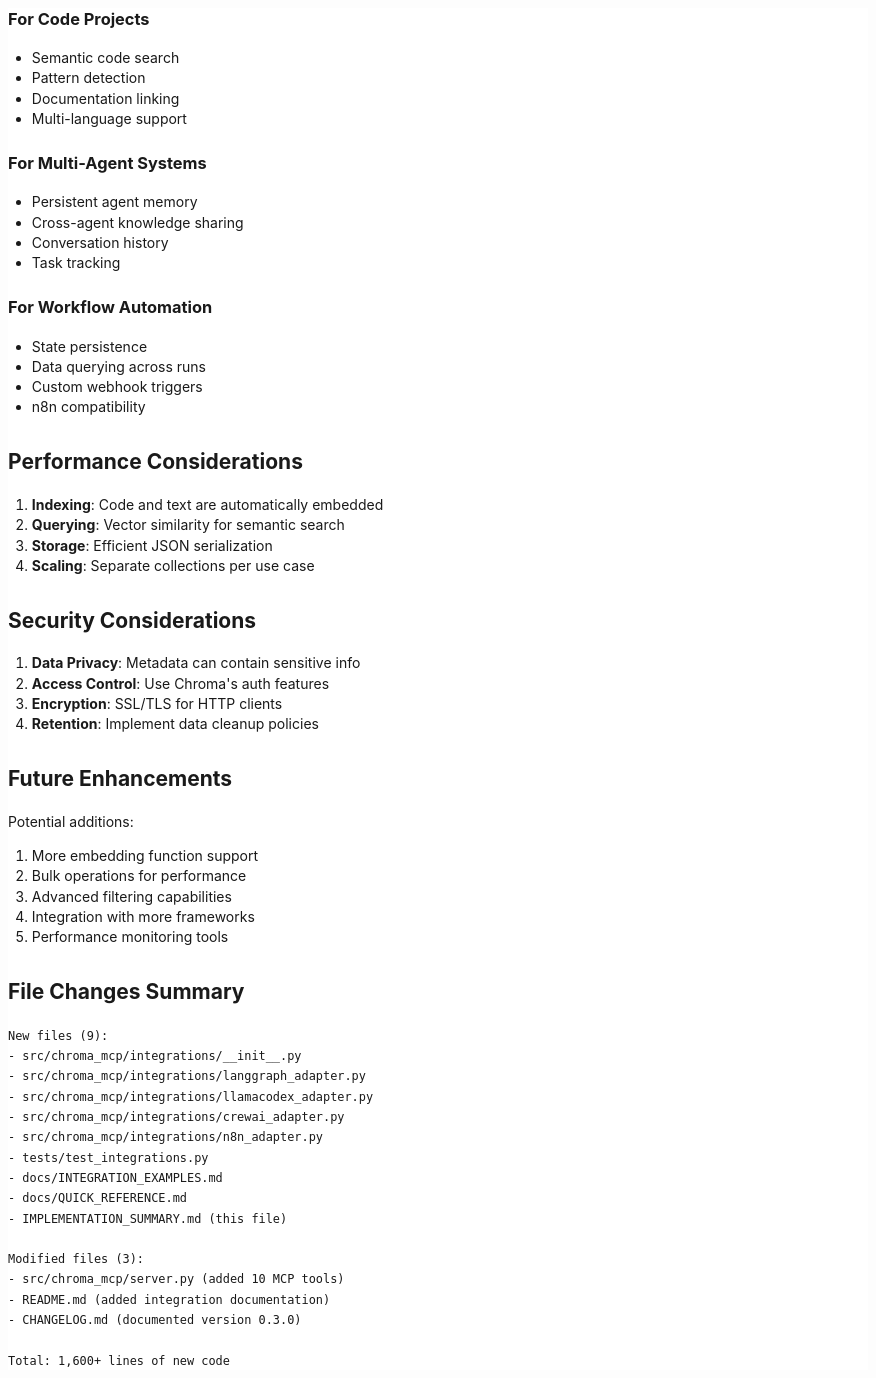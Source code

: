 ### For Code Projects
- Semantic code search
- Pattern detection
- Documentation linking
- Multi-language support

### For Multi-Agent Systems
- Persistent agent memory
- Cross-agent knowledge sharing
- Conversation history
- Task tracking

### For Workflow Automation
- State persistence
- Data querying across runs
- Custom webhook triggers
- n8n compatibility

## Performance Considerations

1. **Indexing**: Code and text are automatically embedded
2. **Querying**: Vector similarity for semantic search
3. **Storage**: Efficient JSON serialization
4. **Scaling**: Separate collections per use case

## Security Considerations

1. **Data Privacy**: Metadata can contain sensitive info
2. **Access Control**: Use Chroma's auth features
3. **Encryption**: SSL/TLS for HTTP clients
4. **Retention**: Implement data cleanup policies

## Future Enhancements

Potential additions:
1. More embedding function support
2. Bulk operations for performance
3. Advanced filtering capabilities
4. Integration with more frameworks
5. Performance monitoring tools

## File Changes Summary

```
New files (9):
- src/chroma_mcp/integrations/__init__.py
- src/chroma_mcp/integrations/langgraph_adapter.py
- src/chroma_mcp/integrations/llamacodex_adapter.py
- src/chroma_mcp/integrations/crewai_adapter.py
- src/chroma_mcp/integrations/n8n_adapter.py
- tests/test_integrations.py
- docs/INTEGRATION_EXAMPLES.md
- docs/QUICK_REFERENCE.md
- IMPLEMENTATION_SUMMARY.md (this file)

Modified files (3):
- src/chroma_mcp/server.py (added 10 MCP tools)
- README.md (added integration documentation)
- CHANGELOG.md (documented version 0.3.0)

Total: 1,600+ lines of new code
```